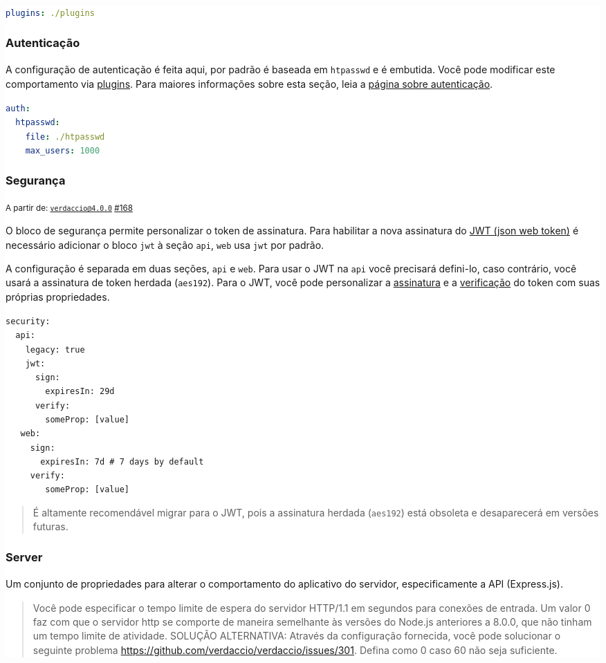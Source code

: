 ```yaml
plugins: ./plugins
```

### Autenticação

A configuração de autenticação é feita aqui, por padrão é baseada em `htpasswd` e é embutida. Você pode modificar este comportamento via [plugins](plugins.md). Para maiores informações sobre esta seção, leia a [página sobre autenticação](auth.md).

```yaml
auth:
  htpasswd:
    file: ./htpasswd
    max_users: 1000
```

### Segurança

<small>A partir de: <code>verdaccio@4.0.0</code> <a href="https://github.com/verdaccio/verdaccio/pull/168">#168</a></small>

O bloco de segurança permite personalizar o token de assinatura. Para habilitar a nova assinatura do [JWT (json web token)](https://jwt.io/) é necessário adicionar o bloco `jwt` à seção `api`, `web` usa `jwt` por padrão.

A configuração é separada em duas seções, `api` e `web`. Para usar o JWT na `api` você precisará defini-lo, caso contrário, você usará a assinatura de token herdada (`aes192`). Para o JWT, você pode personalizar a [assinatura](https://github.com/auth0/node-jsonwebtoken#jwtsignpayload-secretorprivatekey-options-callback) e a [verificação](https://github.com/auth0/node-jsonwebtoken#jwtverifytoken-secretorpublickey-options-callback) do token com suas próprias propriedades.

    security:
      api:
        legacy: true
        jwt:
          sign:
            expiresIn: 29d
          verify:
            someProp: [value]
       web:
         sign:
           expiresIn: 7d # 7 days by default
         verify:
            someProp: [value]
    

> É altamente recomendável migrar para o JWT, pois a assinatura herdada (`aes192`) está obsoleta e desaparecerá em versões futuras.

### Server

Um conjunto de propriedades para alterar o comportamento do aplicativo do servidor, especificamente a API (Express.js).

> Você pode especificar o tempo limite de espera do servidor HTTP/1.1 em segundos para conexões de entrada. Um valor 0 faz com que o servidor http se comporte de maneira semelhante às versões do Node.js anteriores a 8.0.0, que não tinham um tempo limite de atividade. SOLUÇÃO ALTERNATIVA: Através da configuração fornecida, você pode solucionar o seguinte problema https://github.com/verdaccio/verdaccio/issues/301. Defina como 0 caso 60 não seja suficiente.
